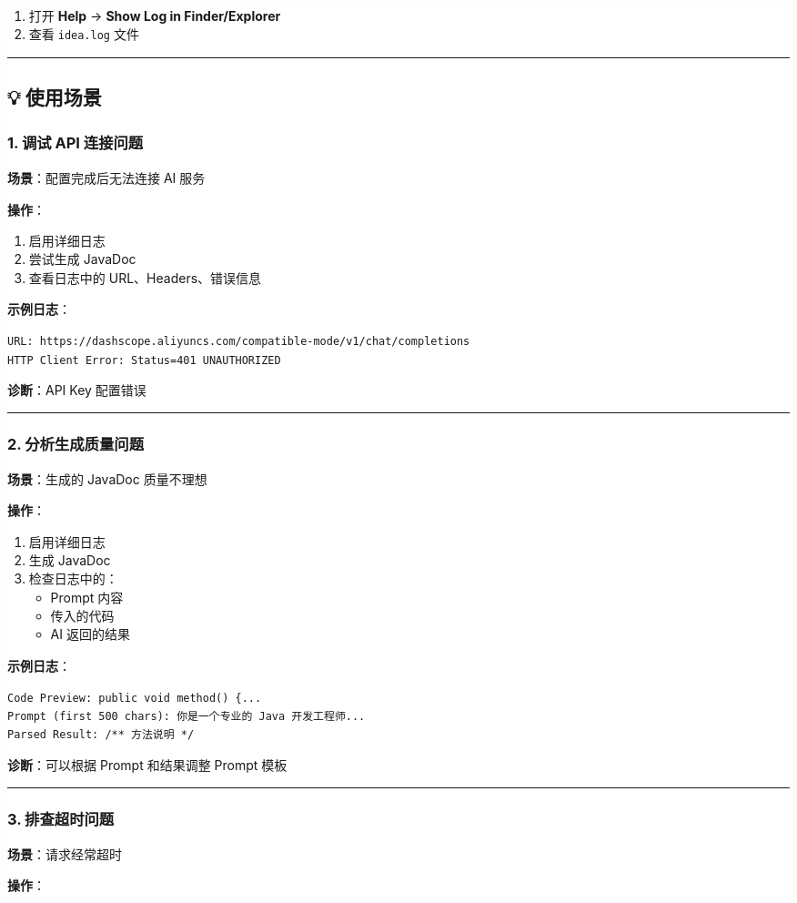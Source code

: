 1. 打开 **Help** → **Show Log in Finder/Explorer**
2. 查看 `idea.log` 文件

---

## 💡 使用场景

### 1. 调试 API 连接问题

**场景**：配置完成后无法连接 AI 服务

**操作**：

1. 启用详细日志
2. 尝试生成 JavaDoc
3. 查看日志中的 URL、Headers、错误信息

**示例日志**：

```
URL: https://dashscope.aliyuncs.com/compatible-mode/v1/chat/completions
HTTP Client Error: Status=401 UNAUTHORIZED
```

**诊断**：API Key 配置错误

---

### 2. 分析生成质量问题

**场景**：生成的 JavaDoc 质量不理想

**操作**：

1. 启用详细日志
2. 生成 JavaDoc
3. 检查日志中的：
    - Prompt 内容
    - 传入的代码
    - AI 返回的结果

**示例日志**：

```
Code Preview: public void method() {...
Prompt (first 500 chars): 你是一个专业的 Java 开发工程师...
Parsed Result: /** 方法说明 */
```

**诊断**：可以根据 Prompt 和结果调整 Prompt 模板

---

### 3. 排查超时问题

**场景**：请求经常超时

**操作**：

